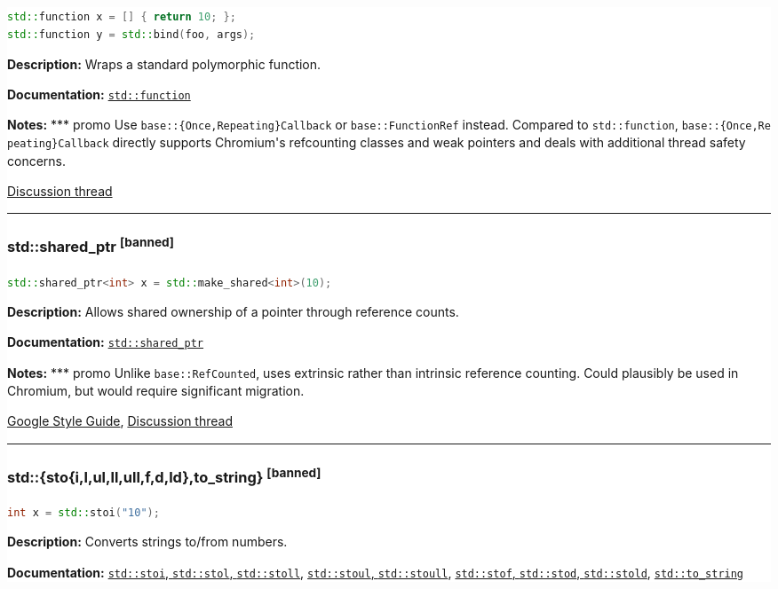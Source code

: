 ```c++
std::function x = [] { return 10; };
std::function y = std::bind(foo, args);
```

**Description:** Wraps a standard polymorphic function.

**Documentation:**
[`std::function`](https://en.cppreference.com/w/cpp/utility/functional/function)

**Notes:**
*** promo
Use `base::{Once,Repeating}Callback` or `base::FunctionRef` instead. Compared
to `std::function`, `base::{Once,Repeating}Callback` directly supports
Chromium's refcounting classes and weak pointers and deals with additional
thread safety concerns.

[Discussion thread](https://groups.google.com/a/chromium.org/forum/#!topic/cxx/SoEj7oIDNuA)
***

### std::shared_ptr <sup>[banned]</sup>

```c++
std::shared_ptr<int> x = std::make_shared<int>(10);
```

**Description:** Allows shared ownership of a pointer through reference counts.

**Documentation:**
[`std::shared_ptr`](https://en.cppreference.com/w/cpp/memory/shared_ptr)

**Notes:**
*** promo
Unlike `base::RefCounted`, uses extrinsic rather than intrinsic reference
counting. Could plausibly be used in Chromium, but would require significant
migration.

[Google Style Guide](https://google.github.io/styleguide/cppguide.html#Ownership_and_Smart_Pointers),
[Discussion thread](https://groups.google.com/a/chromium.org/forum/#!topic/cxx/aT2wsBLKvzI)
***

### std::{sto{i,l,ul,ll,ull,f,d,ld},to_string} <sup>[banned]</sup>

```c++
int x = std::stoi("10");
```

**Description:** Converts strings to/from numbers.

**Documentation:**
[`std::stoi`, `std::stol`, `std::stoll`](https://en.cppreference.com/w/cpp/string/basic_string/stol),
[`std::stoul`, `std::stoull`](https://en.cppreference.com/w/cpp/string/basic_string/stoul),
[`std::stof`, `std::stod`, `std::stold`](https://en.cppreference.com/w/cpp/string/basic_string/stof),
[`std::to_string`](https://en.cppreference.com/w/cpp/string/basic_string/to_string)
